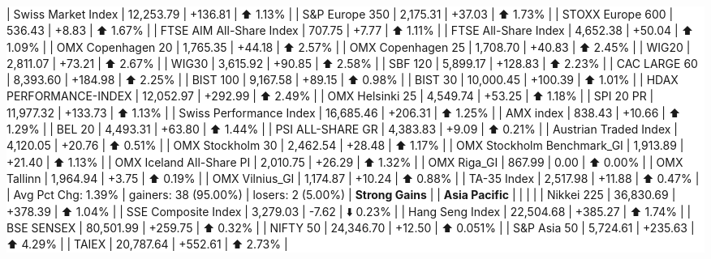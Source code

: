 | Swiss Market Index | 12,253.79 | +136.81 | :arrow_up: 1.13% |
| S&P Europe 350 | 2,175.31 | +37.03 | :arrow_up: 1.73% |
| STOXX Europe 600 | 536.43 | +8.83 | :arrow_up: 1.67% |
| FTSE AIM All-Share Index | 707.75 | +7.77 | :arrow_up: 1.11% |
| FTSE All-Share Index | 4,652.38 | +50.04 | :arrow_up: 1.09% |
| OMX Copenhagen 20 | 1,765.35 | +44.18 | :arrow_up: 2.57% |
| OMX Copenhagen 25 | 1,708.70 | +40.83 | :arrow_up: 2.45% |
| WIG20 | 2,811.07 | +73.21 | :arrow_up: 2.67% |
| WIG30 | 3,615.92 | +90.85 | :arrow_up: 2.58% |
| SBF 120 | 5,899.17 | +128.83 | :arrow_up: 2.23% |
| CAC LARGE 60 | 8,393.60 | +184.98 | :arrow_up: 2.25% |
| BIST 100 | 9,167.58 | +89.15 | :arrow_up: 0.98% |
| BIST 30 | 10,000.45 | +100.39 | :arrow_up: 1.01% |
| HDAX PERFORMANCE-INDEX | 12,052.97 | +292.99 | :arrow_up: 2.49% |
| OMX Helsinki 25 | 4,549.74 | +53.25 | :arrow_up: 1.18% |
| SPI 20 PR | 11,977.32 | +133.73 | :arrow_up: 1.13% |
| Swiss Performance Index | 16,685.46 | +206.31 | :arrow_up: 1.25% |
| AMX index | 838.43 | +10.66 | :arrow_up: 1.29% |
| BEL 20 | 4,493.31 | +63.80 | :arrow_up: 1.44% |
| PSI ALL-SHARE GR | 4,383.83 | +9.09 | :arrow_up: 0.21% |
| Austrian Traded Index | 4,120.05 | +20.76 | :arrow_up: 0.51% |
| OMX Stockholm 30 | 2,462.54 | +28.48 | :arrow_up: 1.17% |
| OMX Stockholm Benchmark_GI | 1,913.89 | +21.40 | :arrow_up: 1.13% |
| OMX Iceland All-Share PI | 2,010.75 | +26.29 | :arrow_up: 1.32% |
| OMX Riga_GI | 867.99 | 0.00 | :arrow_up: 0.00% |
| OMX Tallinn | 1,964.94 | +3.75 | :arrow_up: 0.19% |
| OMX Vilnius_GI | 1,174.87 | +10.24 | :arrow_up: 0.88% |
| TA-35 Index | 2,517.98 | +11.88 | :arrow_up: 0.47% |
| Avg Pct Chg: 1.39% | gainers: 38 (95.00%) | losers: 2 (5.00%) | **Strong Gains** |
| **Asia Pacific** | | | |
| Nikkei 225 | 36,830.69 | +378.39 | :arrow_up: 1.04% |
| SSE Composite Index | 3,279.03 | -7.62 | :arrow_down: 0.23% |
| Hang Seng Index | 22,504.68 | +385.27 | :arrow_up: 1.74% |
| BSE SENSEX | 80,501.99 | +259.75 | :arrow_up: 0.32% |
| NIFTY 50 | 24,346.70 | +12.50 | :arrow_up: 0.051% |
| S&P Asia 50 | 5,724.61 | +235.63 | :arrow_up: 4.29% |
| TAIEX | 20,787.64 | +552.61 | :arrow_up: 2.73% |